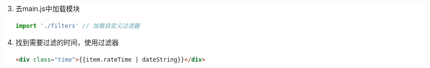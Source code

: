 3. 去main.js中加载模块

   ```js
   import './filters' // 加载自定义过滤器
   ```

4. 找到需要过滤的时间，使用过滤器

   ```html
   <div class="time">{{item.rateTime | dateString}}</div>